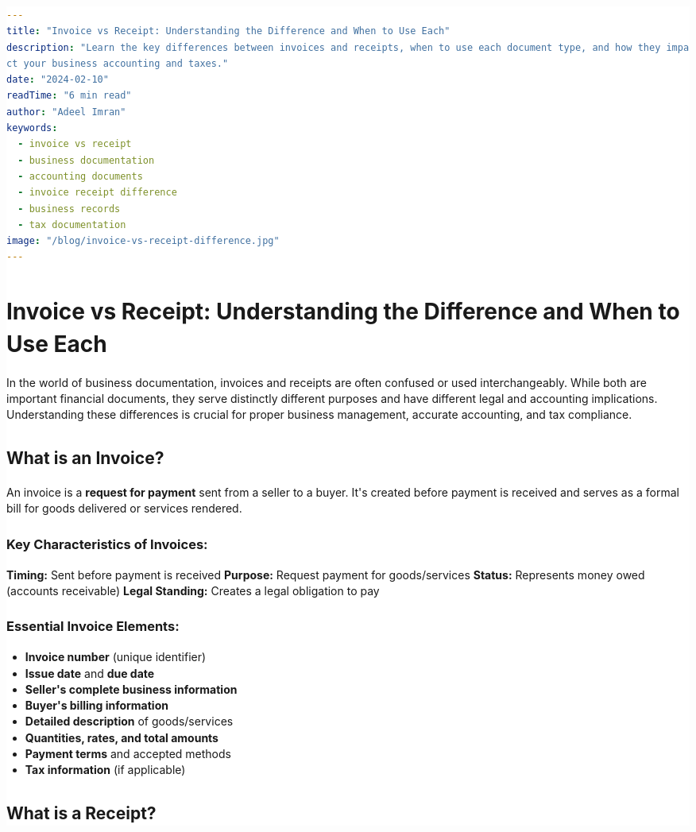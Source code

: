 ```yaml
---
title: "Invoice vs Receipt: Understanding the Difference and When to Use Each"
description: "Learn the key differences between invoices and receipts, when to use each document type, and how they impact your business accounting and taxes."
date: "2024-02-10"
readTime: "6 min read"
author: "Adeel Imran"
keywords:
  - invoice vs receipt
  - business documentation
  - accounting documents
  - invoice receipt difference
  - business records
  - tax documentation
image: "/blog/invoice-vs-receipt-difference.jpg"
---
```


# Invoice vs Receipt: Understanding the Difference and When to Use Each

In the world of business documentation, invoices and receipts are often confused or used interchangeably. While both are important financial documents, they serve distinctly different purposes and have different legal and accounting implications. Understanding these differences is crucial for proper business management, accurate accounting, and tax compliance.

## What is an Invoice?

An invoice is a **request for payment** sent from a seller to a buyer. It's created before payment is received and serves as a formal bill for goods delivered or services rendered.

### Key Characteristics of Invoices:

**Timing:** Sent before payment is received
**Purpose:** Request payment for goods/services
**Status:** Represents money owed (accounts receivable)
**Legal Standing:** Creates a legal obligation to pay

### Essential Invoice Elements:

- **Invoice number** (unique identifier)
- **Issue date** and **due date**
- **Seller's complete business information**
- **Buyer's billing information**
- **Detailed description** of goods/services
- **Quantities, rates, and total amounts**
- **Payment terms** and accepted methods
- **Tax information** (if applicable)

## What is a Receipt?
